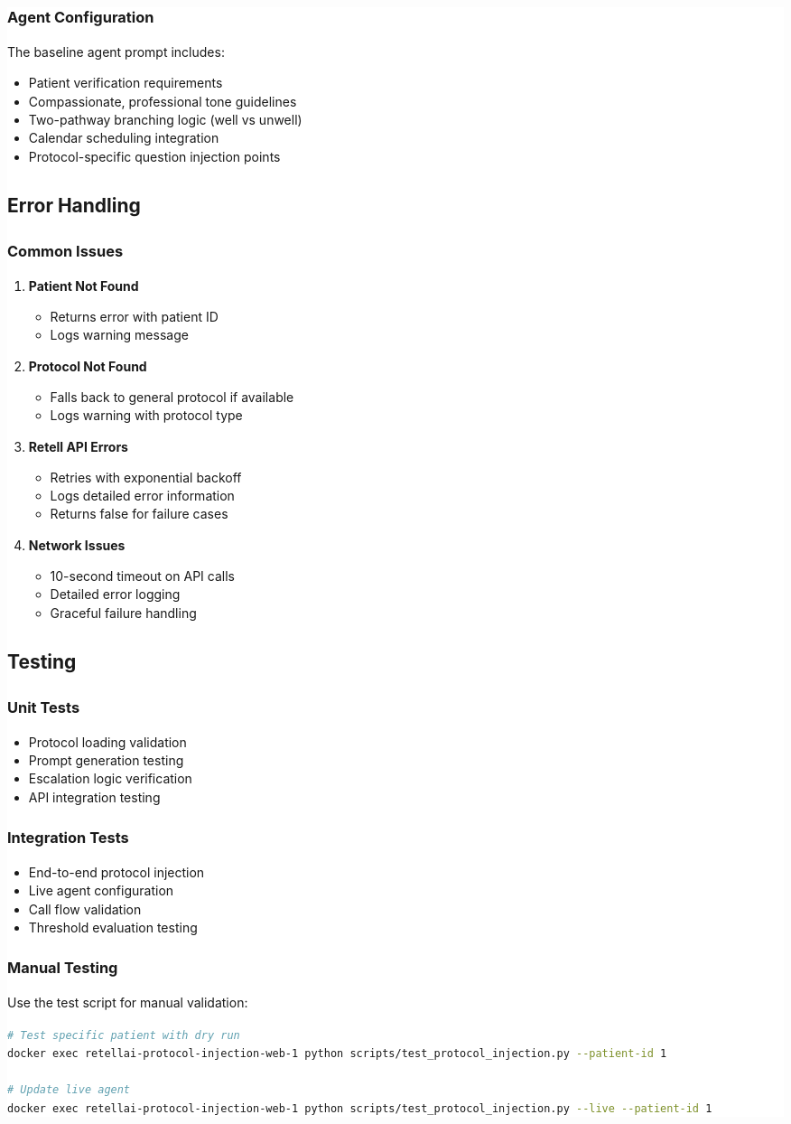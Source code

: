 ### Agent Configuration

The baseline agent prompt includes:

- Patient verification requirements
- Compassionate, professional tone guidelines
- Two-pathway branching logic (well vs unwell)
- Calendar scheduling integration
- Protocol-specific question injection points

## Error Handling

### Common Issues

1. **Patient Not Found**
   - Returns error with patient ID
   - Logs warning message

2. **Protocol Not Found**
   - Falls back to general protocol if available
   - Logs warning with protocol type

3. **Retell API Errors**
   - Retries with exponential backoff
   - Logs detailed error information
   - Returns false for failure cases

4. **Network Issues**
   - 10-second timeout on API calls
   - Detailed error logging
   - Graceful failure handling

## Testing

### Unit Tests

- Protocol loading validation
- Prompt generation testing  
- Escalation logic verification
- API integration testing

### Integration Tests

- End-to-end protocol injection
- Live agent configuration
- Call flow validation
- Threshold evaluation testing

### Manual Testing

Use the test script for manual validation:

```bash
# Test specific patient with dry run
docker exec retellai-protocol-injection-web-1 python scripts/test_protocol_injection.py --patient-id 1

# Update live agent
docker exec retellai-protocol-injection-web-1 python scripts/test_protocol_injection.py --live --patient-id 1
```
